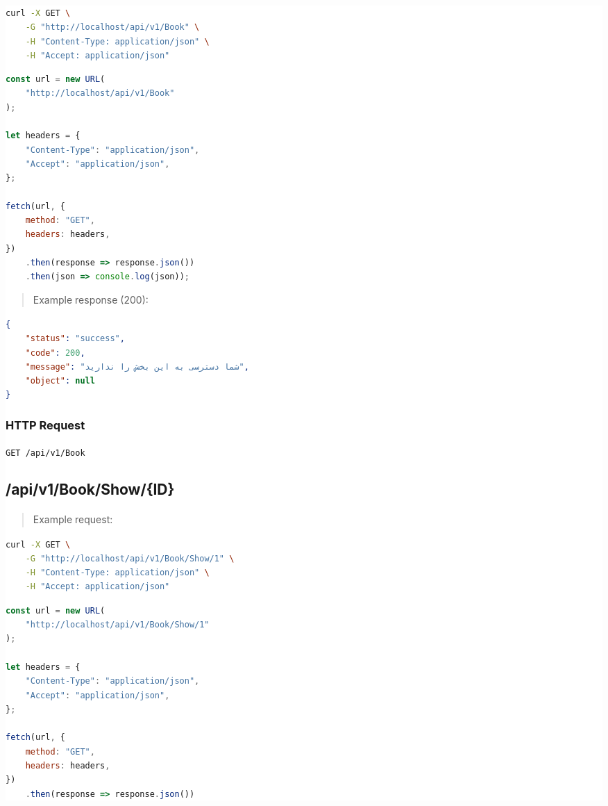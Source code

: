 ```bash
curl -X GET \
    -G "http://localhost/api/v1/Book" \
    -H "Content-Type: application/json" \
    -H "Accept: application/json"
```

```javascript
const url = new URL(
    "http://localhost/api/v1/Book"
);

let headers = {
    "Content-Type": "application/json",
    "Accept": "application/json",
};

fetch(url, {
    method: "GET",
    headers: headers,
})
    .then(response => response.json())
    .then(json => console.log(json));
```


> Example response (200):

```json
{
    "status": "success",
    "code": 200,
    "message": "شما دسترسی به این بخش را ندارید",
    "object": null
}
```

### HTTP Request
`GET /api/v1/Book`





## /api/v1/Book/Show/{ID}
> Example request:

```bash
curl -X GET \
    -G "http://localhost/api/v1/Book/Show/1" \
    -H "Content-Type: application/json" \
    -H "Accept: application/json"
```

```javascript
const url = new URL(
    "http://localhost/api/v1/Book/Show/1"
);

let headers = {
    "Content-Type": "application/json",
    "Accept": "application/json",
};

fetch(url, {
    method: "GET",
    headers: headers,
})
    .then(response => response.json())
```
